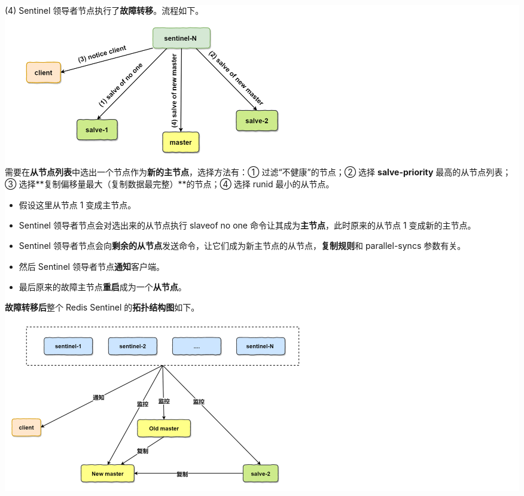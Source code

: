 (4) Sentinel 领导者节点执行了**故障转移**。流程如下。

<img src="assets/image-20200725151431673.png" alt="image-20200725151431673" style="zoom:50%;" />

需要在**从节点列表**中选出一个节点作为**新的主节点**，选择方法有：① 过滤“不健康”的节点；② 选择 **salve-priority** 最高的从节点列表；③ 选择**复制偏移量最大（复制数据最完整）**的节点；④ 选择 runid 最小的从节点。

- 假设这里从节点 1 变成主节点。

- Sentinel 领导者节点会对选出来的从节点执行 slaveof no one 命令让其成为**主节点**，此时原来的从节点 1 变成新的主节点。

- Sentinel 领导者节点会向**剩余的从节点**发送命令，让它们成为新主节点的从节点，**复制规则**和 parallel-syncs 参数有关。

- 然后 Sentinel 领导者节点**通知**客户端。

- 最后原来的故障主节点**重启**成为一个**从节点**。

**故障转移后**整个 Redis Sentinel 的**拓扑结构图**如下。

<img src="assets/image-20200725151754450.png" alt="image-20200725151754450" style="zoom: 50%;" />
